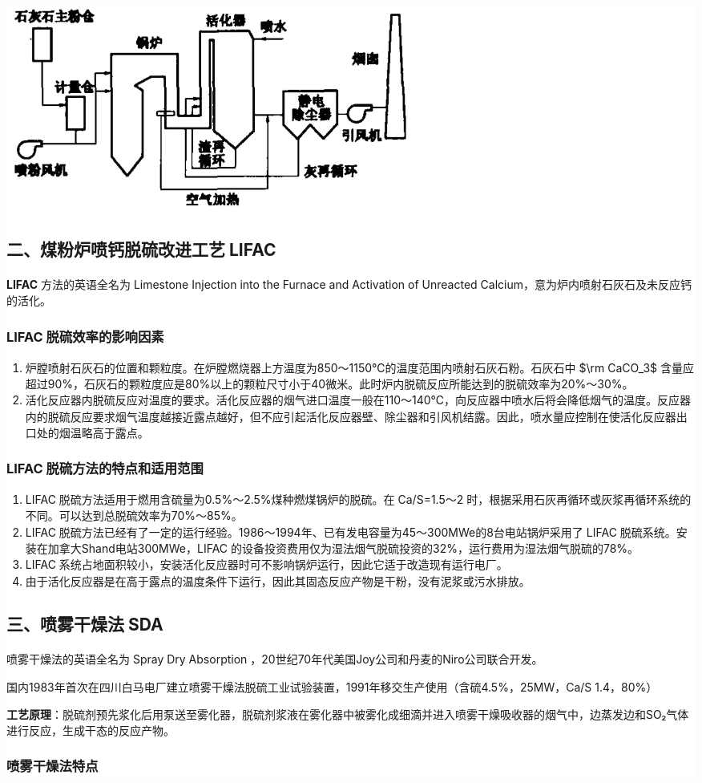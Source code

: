 <img src="4.%E7%87%83%E7%85%A4%E7%83%9F%E6%B0%94%E8%84%B1%E7%A1%AB%E6%8A%80%E6%9C%AF.assets/image-20230505082242110.png" alt="image-20230505082242110" style="zoom:50%;" />

## 二、煤粉炉喷钙脱硫改进工艺 LIFAC

**LIFAC** 方法的英语全名为 Limestone Injection into the Furnace and Activation of Unreacted Calcium，意为炉内喷射石灰石及未反应钙的活化。

### LIFAC 脱硫效率的影响因素

1. 炉膛喷射石灰石的位置和颗粒度。在炉膛燃烧器上方温度为850～1150℃的温度范围内喷射石灰石粉。石灰石中 $\rm CaCO_3$ 含量应超过90%，石灰石的颗粒度应是80%以上的颗粒尺寸小于40微米。此时炉内脱硫反应所能达到的脱硫效率为20%～30%。
2. 活化反应器内脱硫反应对温度的要求。活化反应器的烟气进口温度一般在110～140℃，向反应器中喷水后将会降低烟气的温度。反应器内的脱硫反应要求烟气温度越接近露点越好，但不应引起活化反应器壁、除尘器和引风机结露。因此，喷水量应控制在使活化反应器出口处的烟温略高于露点。

### LIFAC 脱硫方法的特点和适用范围

1. LIFAC 脱硫方法适用于燃用含硫量为0.5%～2.5%煤种燃煤锅炉的脱硫。在 Ca/S=1.5～2 时，根据采用石灰再循环或灰浆再循环系统的不同。可以达到总脱硫效率为70%～85%。
2. LIFAC 脱硫方法已经有了一定的运行经验。1986～1994年、已有发电容量为45～300MWe的8台电站锅炉采用了 LIFAC 脱硫系统。安装在加拿大Shand电站300MWe，LIFAC 的设备投资费用仅为湿法烟气脱硫投资的32%，运行费用为湿法烟气脱硫的78%。
3. LIFAC 系统占地面积较小，安装活化反应器时可不影响锅炉运行，因此它适于改造现有运行电厂。
4. 由于活化反应器是在高于露点的温度条件下运行，因此其固态反应产物是干粉，没有泥浆或污水排放。

## 三、喷雾干燥法 SDA

喷雾干燥法的英语全名为 Spray Dry Absorption ，20世纪70年代美国Joy公司和丹麦的Niro公司联合开发。

国内1983年首次在四川白马电厂建立喷雾干燥法脱硫工业试验装置，1991年移交生产使用（含硫4.5%，25MW，Ca/S 1.4，80%）

**工艺原理**：脱硫剂预先浆化后用泵送至雾化器，脱硫剂浆液在雾化器中被雾化成细滴并进入喷雾干燥吸收器的烟气中，边蒸发边和SO₂气体进行反应，生成干态的反应产物。

### 喷雾干燥法特点
